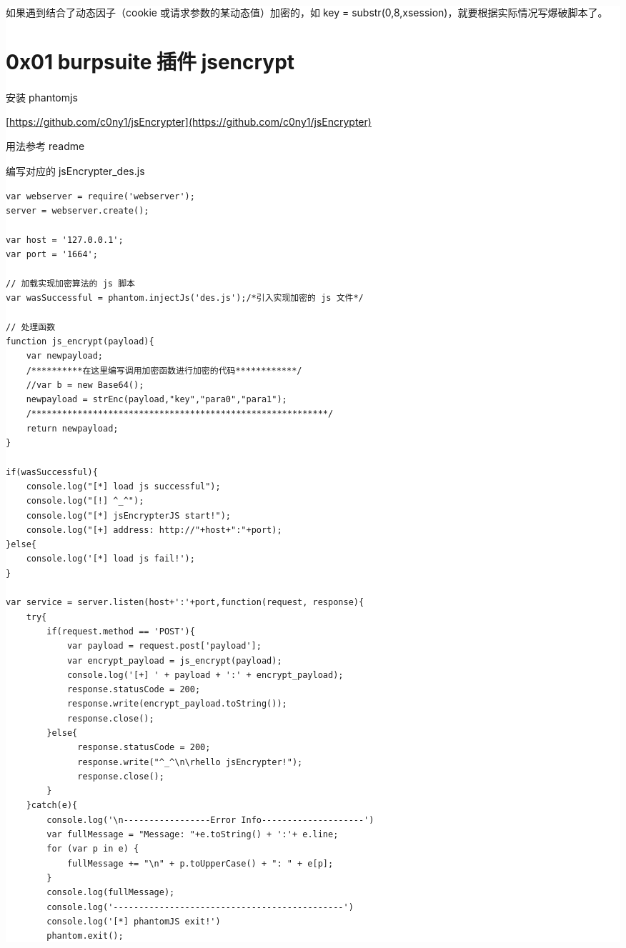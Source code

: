 如果遇到结合了动态因子（cookie 或请求参数的某动态值）加密的，如 key = substr(0,8,xsession)，就要根据实际情况写爆破脚本了。

# 0x01 burpsuite 插件 jsencrypt

安装 phantomjs

[https://github.com/c0ny1/jsEncrypter](https://github.com/c0ny1/jsEncrypter)

用法参考 readme

编写对应的 jsEncrypter\_des.js

```plain
var webserver = require('webserver');
server = webserver.create();

var host = '127.0.0.1';
var port = '1664';

// 加载实现加密算法的 js 脚本
var wasSuccessful = phantom.injectJs('des.js');/*引入实现加密的 js 文件*/

// 处理函数
function js_encrypt(payload){
    var newpayload;
    /**********在这里编写调用加密函数进行加密的代码************/
    //var b = new Base64();
    newpayload = strEnc(payload,"key","para0","para1");
    /**********************************************************/
    return newpayload;
}

if(wasSuccessful){
    console.log("[*] load js successful");
    console.log("[!] ^_^");
    console.log("[*] jsEncrypterJS start!");
    console.log("[+] address: http://"+host+":"+port);
}else{
    console.log('[*] load js fail!');
}

var service = server.listen(host+':'+port,function(request, response){
    try{
        if(request.method == 'POST'){
            var payload = request.post['payload'];
            var encrypt_payload = js_encrypt(payload); 
            console.log('[+] ' + payload + ':' + encrypt_payload);
            response.statusCode = 200;
            response.write(encrypt_payload.toString());
            response.close();
        }else{
              response.statusCode = 200;
              response.write("^_^\n\rhello jsEncrypter!");
              response.close();
        }
    }catch(e){
        console.log('\n-----------------Error Info--------------------')
        var fullMessage = "Message: "+e.toString() + ':'+ e.line;
        for (var p in e) {
            fullMessage += "\n" + p.toUpperCase() + ": " + e[p];
        } 
        console.log(fullMessage);
        console.log('---------------------------------------------')
        console.log('[*] phantomJS exit!')
        phantom.exit();
```